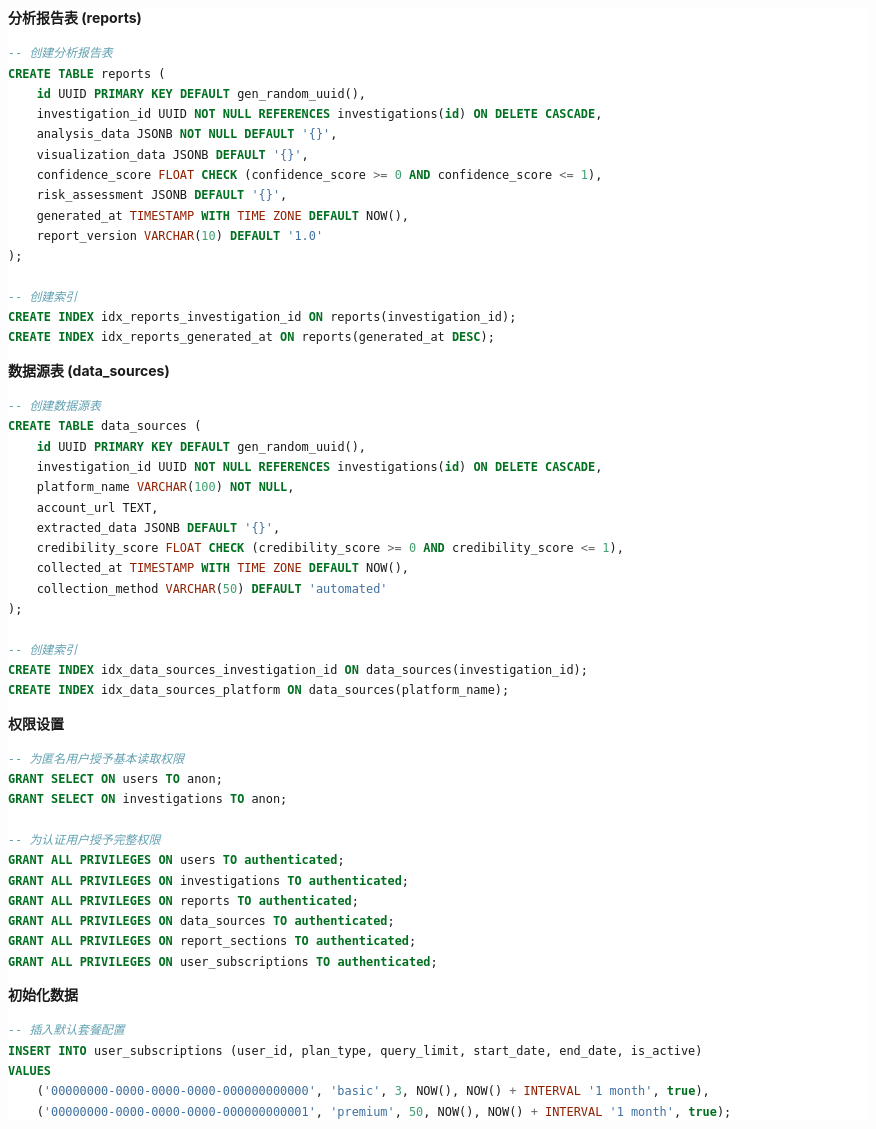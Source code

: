 **分析报告表 (reports)**
```sql
-- 创建分析报告表
CREATE TABLE reports (
    id UUID PRIMARY KEY DEFAULT gen_random_uuid(),
    investigation_id UUID NOT NULL REFERENCES investigations(id) ON DELETE CASCADE,
    analysis_data JSONB NOT NULL DEFAULT '{}',
    visualization_data JSONB DEFAULT '{}',
    confidence_score FLOAT CHECK (confidence_score >= 0 AND confidence_score <= 1),
    risk_assessment JSONB DEFAULT '{}',
    generated_at TIMESTAMP WITH TIME ZONE DEFAULT NOW(),
    report_version VARCHAR(10) DEFAULT '1.0'
);

-- 创建索引
CREATE INDEX idx_reports_investigation_id ON reports(investigation_id);
CREATE INDEX idx_reports_generated_at ON reports(generated_at DESC);
```

**数据源表 (data_sources)**
```sql
-- 创建数据源表
CREATE TABLE data_sources (
    id UUID PRIMARY KEY DEFAULT gen_random_uuid(),
    investigation_id UUID NOT NULL REFERENCES investigations(id) ON DELETE CASCADE,
    platform_name VARCHAR(100) NOT NULL,
    account_url TEXT,
    extracted_data JSONB DEFAULT '{}',
    credibility_score FLOAT CHECK (credibility_score >= 0 AND credibility_score <= 1),
    collected_at TIMESTAMP WITH TIME ZONE DEFAULT NOW(),
    collection_method VARCHAR(50) DEFAULT 'automated'
);

-- 创建索引
CREATE INDEX idx_data_sources_investigation_id ON data_sources(investigation_id);
CREATE INDEX idx_data_sources_platform ON data_sources(platform_name);
```

**权限设置**
```sql
-- 为匿名用户授予基本读取权限
GRANT SELECT ON users TO anon;
GRANT SELECT ON investigations TO anon;

-- 为认证用户授予完整权限
GRANT ALL PRIVILEGES ON users TO authenticated;
GRANT ALL PRIVILEGES ON investigations TO authenticated;
GRANT ALL PRIVILEGES ON reports TO authenticated;
GRANT ALL PRIVILEGES ON data_sources TO authenticated;
GRANT ALL PRIVILEGES ON report_sections TO authenticated;
GRANT ALL PRIVILEGES ON user_subscriptions TO authenticated;
```

**初始化数据**
```sql
-- 插入默认套餐配置
INSERT INTO user_subscriptions (user_id, plan_type, query_limit, start_date, end_date, is_active)
VALUES 
    ('00000000-0000-0000-0000-000000000000', 'basic', 3, NOW(), NOW() + INTERVAL '1 month', true),
    ('00000000-0000-0000-0000-000000000001', 'premium', 50, NOW(), NOW() + INTERVAL '1 month', true);
```